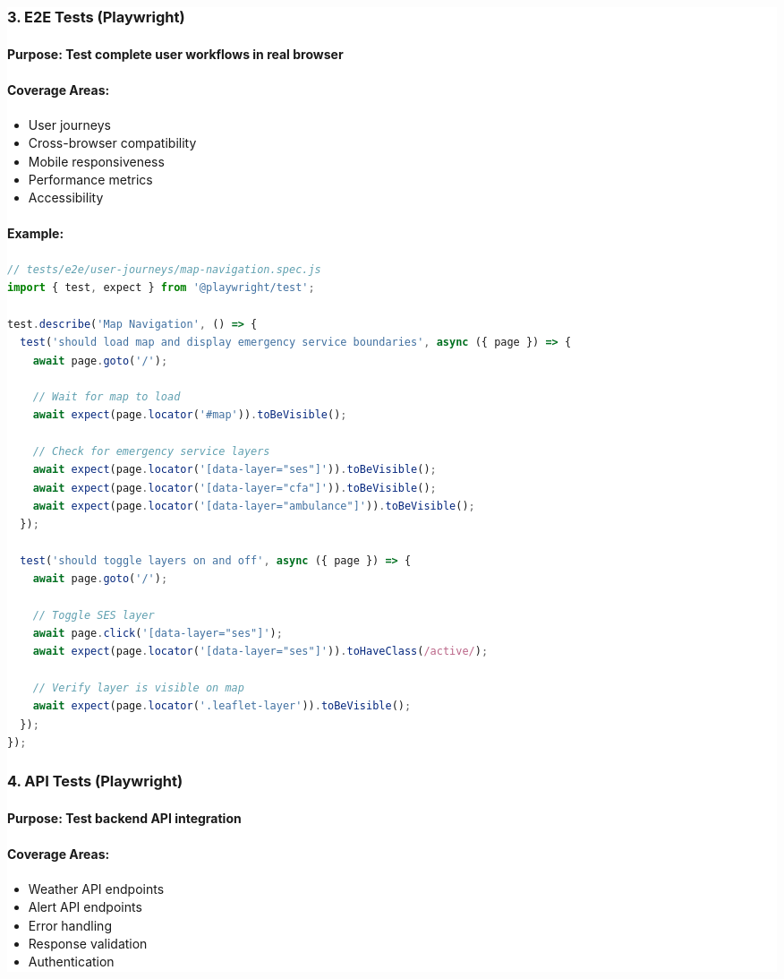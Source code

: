 ### 3. E2E Tests (Playwright)

#### **Purpose**: Test complete user workflows in real browser

#### **Coverage Areas**:
- User journeys
- Cross-browser compatibility
- Mobile responsiveness
- Performance metrics
- Accessibility

#### **Example**:
```javascript
// tests/e2e/user-journeys/map-navigation.spec.js
import { test, expect } from '@playwright/test';

test.describe('Map Navigation', () => {
  test('should load map and display emergency service boundaries', async ({ page }) => {
    await page.goto('/');
    
    // Wait for map to load
    await expect(page.locator('#map')).toBeVisible();
    
    // Check for emergency service layers
    await expect(page.locator('[data-layer="ses"]')).toBeVisible();
    await expect(page.locator('[data-layer="cfa"]')).toBeVisible();
    await expect(page.locator('[data-layer="ambulance"]')).toBeVisible();
  });
  
  test('should toggle layers on and off', async ({ page }) => {
    await page.goto('/');
    
    // Toggle SES layer
    await page.click('[data-layer="ses"]');
    await expect(page.locator('[data-layer="ses"]')).toHaveClass(/active/);
    
    // Verify layer is visible on map
    await expect(page.locator('.leaflet-layer')).toBeVisible();
  });
});
```

### 4. API Tests (Playwright)

#### **Purpose**: Test backend API integration

#### **Coverage Areas**:
- Weather API endpoints
- Alert API endpoints
- Error handling
- Response validation
- Authentication

